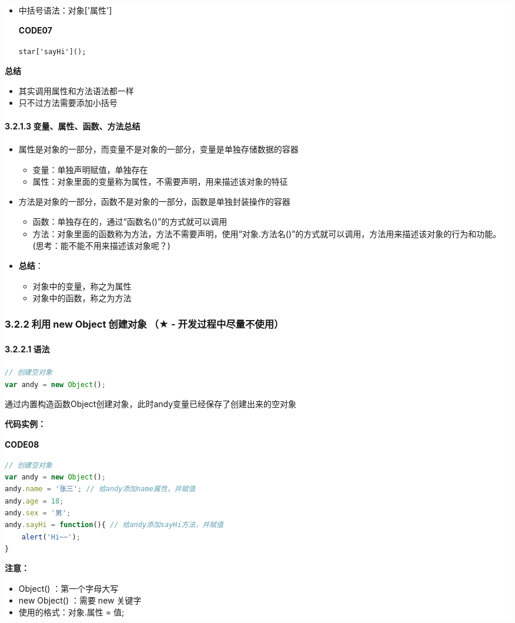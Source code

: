    - 中括号语法：对象['属性']

     **CODE07**

     ```JS
     star['sayHi']();
     ```

**总结**

- 其实调用属性和方法语法都一样
- 只不过方法需要添加小括号

#### 3.2.1.3 变量、属性、函数、方法总结

- 属性是对象的一部分，而变量不是对象的一部分，变量是单独存储数据的容器
  - 变量：单独声明赋值，单独存在
  - 属性：对象里面的变量称为属性，不需要声明，用来描述该对象的特征

- 方法是对象的一部分，函数不是对象的一部分，函数是单独封装操作的容器
  - 函数：单独存在的，通过“函数名()”的方式就可以调用
  - 方法：对象里面的函数称为方法，方法不需要声明，使用“对象.方法名()”的方式就可以调用，方法用来描述该对象的行为和功能。 (思考：能不能不用来描述该对象呢？)
- **总结**：
  - 对象中的变量，称之为属性 
  - 对象中的函数，称之为方法 

### 3.2.2 利用 new Object 创建对象 （★ - 开发过程中尽量不使用）

#### 3.2.2.1 语法

```js
// 创建空对象
var andy = new Object();
```

通过内置构造函数Object创建对象，此时andy变量已经保存了创建出来的空对象

**代码实例：**

**CODE08**

```js
// 创建空对象
var andy = new Object();
andy.name = '张三'; // 给andy添加name属性，并赋值
andy.age = 18;
andy.sex = '男';
andy.sayHi = function(){ // 给andy添加sayHi方法，并赋值
    alert('Hi~~');
}
```

**注意：**

- Object() ：第一个字母大写   
- new Object() ：需要 new 关键字
- 使用的格式：对象.属性 = 值;     
